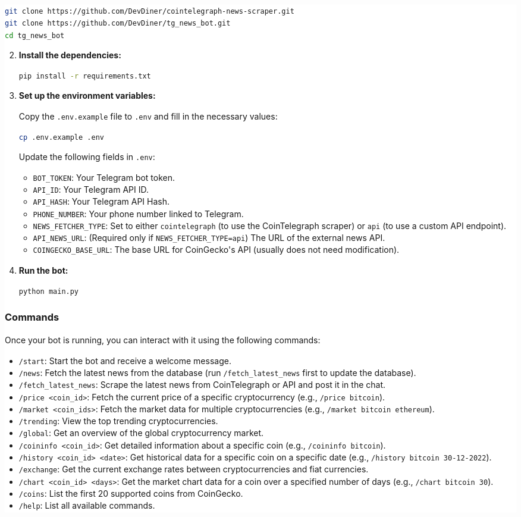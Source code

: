    ```bash
   git clone https://github.com/DevDiner/cointelegraph-news-scraper.git
   git clone https://github.com/DevDiner/tg_news_bot.git
   cd tg_news_bot
   ```

2. **Install the dependencies:**

   ```bash
   pip install -r requirements.txt
   ```

3. **Set up the environment variables:**

   Copy the `.env.example` file to `.env` and fill in the necessary values:

   ```bash
   cp .env.example .env
   ```

   Update the following fields in `.env`:

   - `BOT_TOKEN`: Your Telegram bot token.
   - `API_ID`: Your Telegram API ID.
   - `API_HASH`: Your Telegram API Hash.
   - `PHONE_NUMBER`: Your phone number linked to Telegram.
   - `NEWS_FETCHER_TYPE`: Set to either `cointelegraph` (to use the CoinTelegraph scraper) or `api` (to use a custom API endpoint).
   - `API_NEWS_URL`: (Required only if `NEWS_FETCHER_TYPE=api`) The URL of the external news API.
   - `COINGECKO_BASE_URL`: The base URL for CoinGecko's API (usually does not need modification).

4. **Run the bot:**

   ```bash
   python main.py
   ```

### Commands

Once your bot is running, you can interact with it using the following commands:

- `/start`: Start the bot and receive a welcome message.
- `/news`: Fetch the latest news from the database (run `/fetch_latest_news` first to update the database).
- `/fetch_latest_news`: Scrape the latest news from CoinTelegraph or API and post it in the chat.
- `/price <coin_id>`: Fetch the current price of a specific cryptocurrency (e.g., `/price bitcoin`).
- `/market <coin_ids>`: Fetch the market data for multiple cryptocurrencies (e.g., `/market bitcoin ethereum`).
- `/trending`: View the top trending cryptocurrencies.
- `/global`: Get an overview of the global cryptocurrency market.
- `/coininfo <coin_id>`: Get detailed information about a specific coin (e.g., `/coininfo bitcoin`).
- `/history <coin_id> <date>`: Get historical data for a specific coin on a specific date (e.g., `/history bitcoin 30-12-2022`).
- `/exchange`: Get the current exchange rates between cryptocurrencies and fiat currencies.
- `/chart <coin_id> <days>`: Get the market chart data for a coin over a specified number of days (e.g., `/chart bitcoin 30`).
- `/coins`: List the first 20 supported coins from CoinGecko.
- `/help`: List all available commands.
